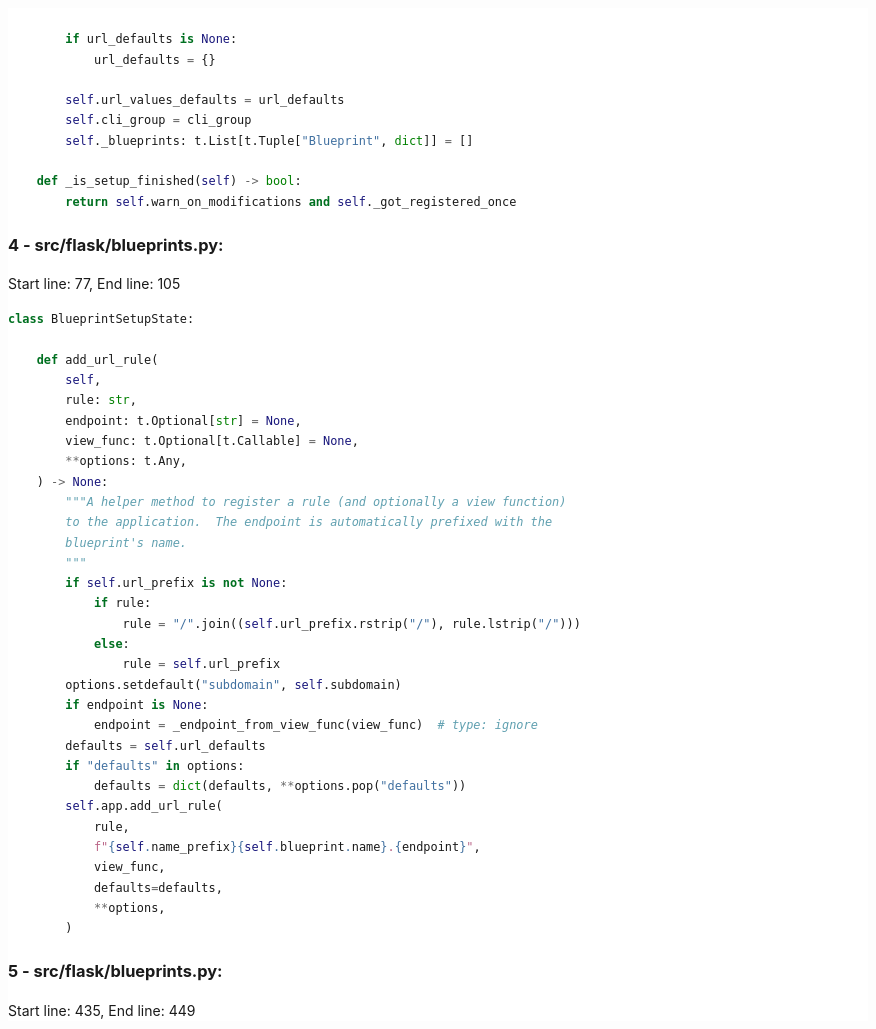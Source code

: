 ```python

        if url_defaults is None:
            url_defaults = {}

        self.url_values_defaults = url_defaults
        self.cli_group = cli_group
        self._blueprints: t.List[t.Tuple["Blueprint", dict]] = []

    def _is_setup_finished(self) -> bool:
        return self.warn_on_modifications and self._got_registered_once
```
### 4 - src/flask/blueprints.py:

Start line: 77, End line: 105

```python
class BlueprintSetupState:

    def add_url_rule(
        self,
        rule: str,
        endpoint: t.Optional[str] = None,
        view_func: t.Optional[t.Callable] = None,
        **options: t.Any,
    ) -> None:
        """A helper method to register a rule (and optionally a view function)
        to the application.  The endpoint is automatically prefixed with the
        blueprint's name.
        """
        if self.url_prefix is not None:
            if rule:
                rule = "/".join((self.url_prefix.rstrip("/"), rule.lstrip("/")))
            else:
                rule = self.url_prefix
        options.setdefault("subdomain", self.subdomain)
        if endpoint is None:
            endpoint = _endpoint_from_view_func(view_func)  # type: ignore
        defaults = self.url_defaults
        if "defaults" in options:
            defaults = dict(defaults, **options.pop("defaults"))
        self.app.add_url_rule(
            rule,
            f"{self.name_prefix}{self.blueprint.name}.{endpoint}",
            view_func,
            defaults=defaults,
            **options,
        )
```
### 5 - src/flask/blueprints.py:

Start line: 435, End line: 449
